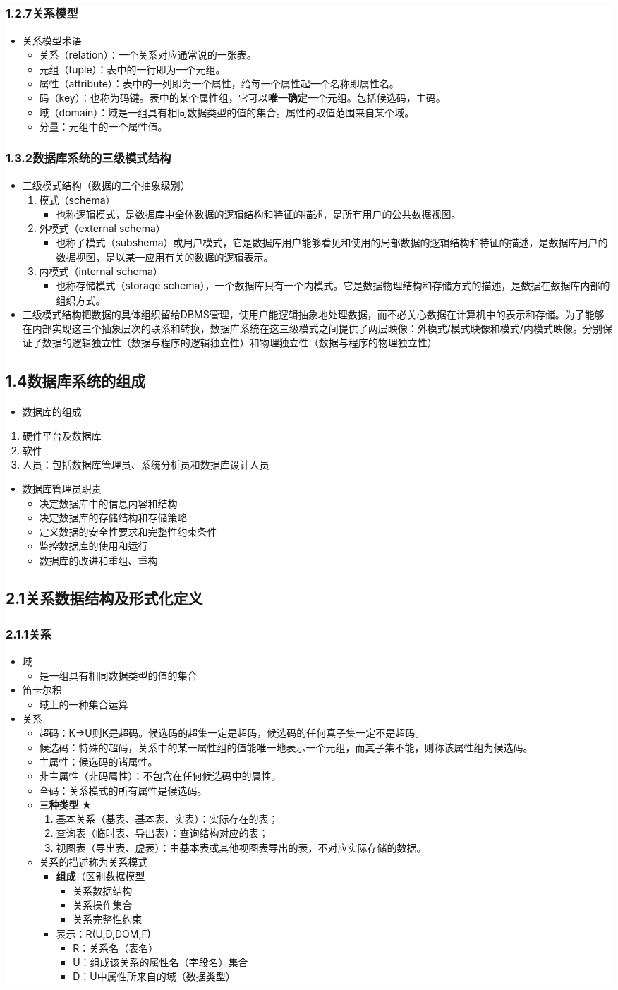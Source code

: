 ### 1.2.7关系模型 ###	

* 关系模型术语
	* 关系（relation）：一个关系对应通常说的一张表。
	* 元组（tuple）：表中的一行即为一个元组。
	* 属性（attribute）：表中的一列即为一个属性，给每一个属性起一个名称即属性名。
	* 码（key）：也称为码键。表中的某个属性组，它可以**唯一确定**一个元组。包括候选码，主码。
	* 域（domain）：域是一组具有相同数据类型的值的集合。属性的取值范围来自某个域。
	* 分量：元组中的一个属性值。

### 1.3.2数据库系统的三级模式结构 ###

* 三级模式结构（数据的三个抽象级别）
  1. 模式（schema）
      * 也称逻辑模式，是数据库中全体数据的逻辑结构和特征的描述，是所有用户的公共数据视图。
  2. 外模式（external schema）
      * 也称子模式（subshema）或用户模式，它是数据库用户能够看见和使用的局部数据的逻辑结构和特征的描述，是数据库用户的数据视图，是以某一应用有关的数据的逻辑表示。
  3. 内模式（internal schema）
      * 也称存储模式（storage schema），一个数据库只有一个内模式。它是数据物理结构和存储方式的描述，是数据在数据库内部的组织方式。
* 三级模式结构把数据的具体组织留给DBMS管理，使用户能逻辑抽象地处理数据，而不必关心数据在计算机中的表示和存储。为了能够在内部实现这三个抽象层次的联系和转换，数据库系统在这三级模式之间提供了两层映像：外模式/模式映像和模式/内模式映像。分别保证了数据的逻辑独立性（数据与程序的逻辑独立性）和物理独立性（数据与程序的物理独立性）

## 1.4数据库系统的组成 ##

* 数据库的组成

1. 硬件平台及数据库
2. 软件
3. 人员：包括数据库管理员、系统分析员和数据库设计人员

* 数据库管理员职责
	* 决定数据库中的信息内容和结构
	* 决定数据库的存储结构和存储策略
	* 定义数据的安全性要求和完整性约束条件
	* 监控数据库的使用和运行
	* 数据库的改进和重组、重构

## 2.1关系数据结构及形式化定义 ##

### 2.1.1关系 ###

* 域
	* 是一组具有相同数据类型的值的集合
* 笛卡尔积
	* 域上的一种集合运算
* 关系
	* 超码：K→U则K是超码。候选码的超集一定是超码，候选码的任何真子集一定不是超码。
	* 候选码：特殊的超码，关系中的某一属性组的值能唯一地表示一个元组，而其子集不能，则称该属性组为候选码。
	* 主属性：候选码的诸属性。
	* 非主属性（非码属性）：不包含在任何候选码中的属性。
	* 全码：关系模式的所有属性是候选码。
	* **三种类型** ★
		1. 基本关系（基表、基本表、实表）：实际存在的表；
		2. 查询表（临时表、导出表）：查询结构对应的表；
		3. 视图表（导出表、虚表）：由基本表或其他视图表导出的表，不对应实际存储的数据。
	* 关系的描述称为关系模式
		* **组成**（区别[数据模型](#1.2.3数据模型组成要素)
			* 关系数据结构
			* 关系操作集合
			* 关系完整性约束
		* 表示：R(U,D,DOM,F)
			* R：关系名（表名）
			* U：组成该关系的属性名（字段名）集合
			* D：U中属性所来自的域（数据类型）